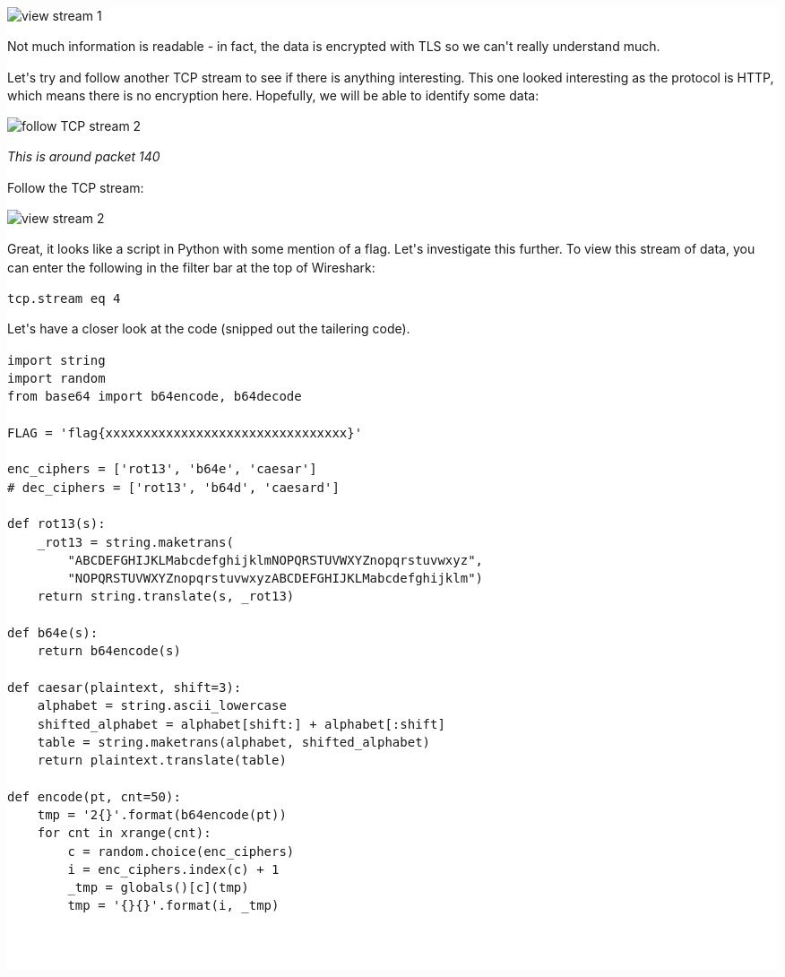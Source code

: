 ![view stream 1](https://i.imgur.com/pRrMoKV.png)

Not much information is readable - in fact, the data is encrypted with TLS so we can't really understand much.

Let's try and follow another TCP stream to see if there is anything interesting. This one looked interesting as the protocol is HTTP, which means there is no encryption here. Hopefully, we will be able to identify some data:

![follow TCP stream 2](https://i.imgur.com/kJHDgXV.png)

*This is around packet 140*

Follow the TCP stream:

![view stream 2](https://i.imgur.com/OmT27o2.png)

Great, it looks like a script in Python with some mention of a flag. Let's investigate this further. To view this stream of data, you can enter the following in the filter bar at the top of Wireshark:

<pre>tcp.stream eq 4</pre>

Let's have a closer look at the code (snipped out the tailering code).

<pre>import string
import random
from base64 import b64encode, b64decode

FLAG = 'flag{xxxxxxxxxxxxxxxxxxxxxxxxxxxxxxxx}'

enc_ciphers = ['rot13', 'b64e', 'caesar']
# dec_ciphers = ['rot13', 'b64d', 'caesard']

def rot13(s):
	_rot13 = string.maketrans( 
    	"ABCDEFGHIJKLMabcdefghijklmNOPQRSTUVWXYZnopqrstuvwxyz", 
    	"NOPQRSTUVWXYZnopqrstuvwxyzABCDEFGHIJKLMabcdefghijklm")
	return string.translate(s, _rot13)

def b64e(s):
	return b64encode(s)

def caesar(plaintext, shift=3):
    alphabet = string.ascii_lowercase
    shifted_alphabet = alphabet[shift:] + alphabet[:shift]
    table = string.maketrans(alphabet, shifted_alphabet)
    return plaintext.translate(table)

def encode(pt, cnt=50):
	tmp = '2{}'.format(b64encode(pt))
	for cnt in xrange(cnt):
		c = random.choice(enc_ciphers)
		i = enc_ciphers.index(c) + 1
		_tmp = globals()[c](tmp)
		tmp = '{}{}'.format(i, _tmp)
